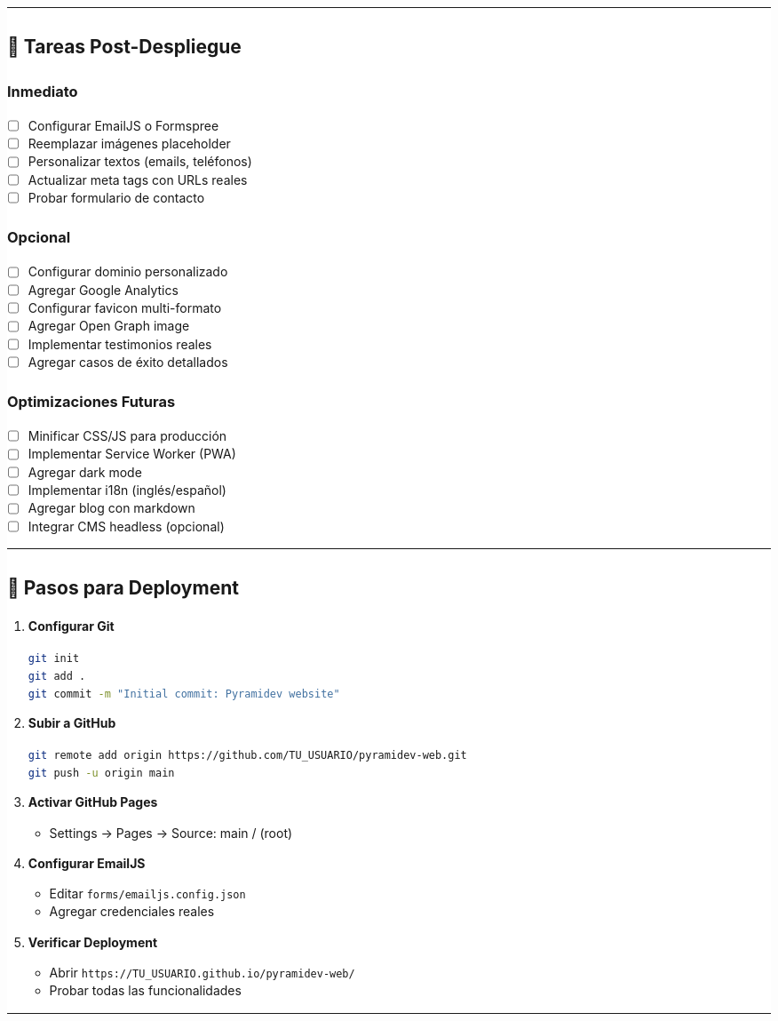 
---

## 📝 Tareas Post-Despliegue

### Inmediato
- [ ] Configurar EmailJS o Formspree
- [ ] Reemplazar imágenes placeholder
- [ ] Personalizar textos (emails, teléfonos)
- [ ] Actualizar meta tags con URLs reales
- [ ] Probar formulario de contacto

### Opcional
- [ ] Configurar dominio personalizado
- [ ] Agregar Google Analytics
- [ ] Configurar favicon multi-formato
- [ ] Agregar Open Graph image
- [ ] Implementar testimonios reales
- [ ] Agregar casos de éxito detallados

### Optimizaciones Futuras
- [ ] Minificar CSS/JS para producción
- [ ] Implementar Service Worker (PWA)
- [ ] Agregar dark mode
- [ ] Implementar i18n (inglés/español)
- [ ] Agregar blog con markdown
- [ ] Integrar CMS headless (opcional)

---

## 🚀 Pasos para Deployment

1. **Configurar Git**
   ```bash
   git init
   git add .
   git commit -m "Initial commit: Pyramidev website"
   ```

2. **Subir a GitHub**
   ```bash
   git remote add origin https://github.com/TU_USUARIO/pyramidev-web.git
   git push -u origin main
   ```

3. **Activar GitHub Pages**
   - Settings → Pages → Source: main / (root)

4. **Configurar EmailJS**
   - Editar `forms/emailjs.config.json`
   - Agregar credenciales reales

5. **Verificar Deployment**
   - Abrir `https://TU_USUARIO.github.io/pyramidev-web/`
   - Probar todas las funcionalidades

---